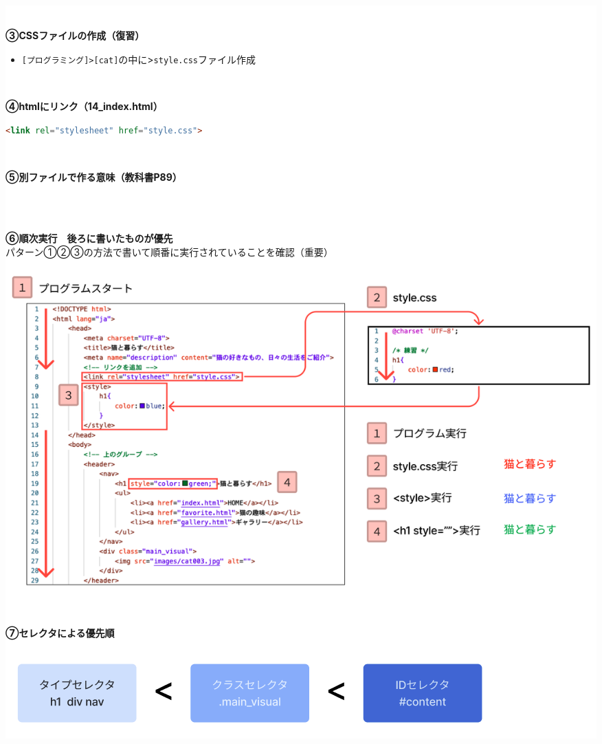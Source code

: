 <br>

**③CSSファイルの作成（復習）**

- `[プログラミング]>[cat]`の中に>`style.css`ファイル作成 

<br>

**④htmlにリンク（14_index.html）**

```html
<link rel="stylesheet" href="style.css">
```

<br>

**⑤別ファイルで作る意味（教科書P89）**

<br><br>

**⑥順次実行　後ろに書いたものが優先**  
パターン①②③の方法で書いて順番に実行されていることを確認（重要）

  ![css](img/04_css1-2.png)

<br>

**⑦セレクタによる優先順**  

  ![css](img/04_css1-15.png)
